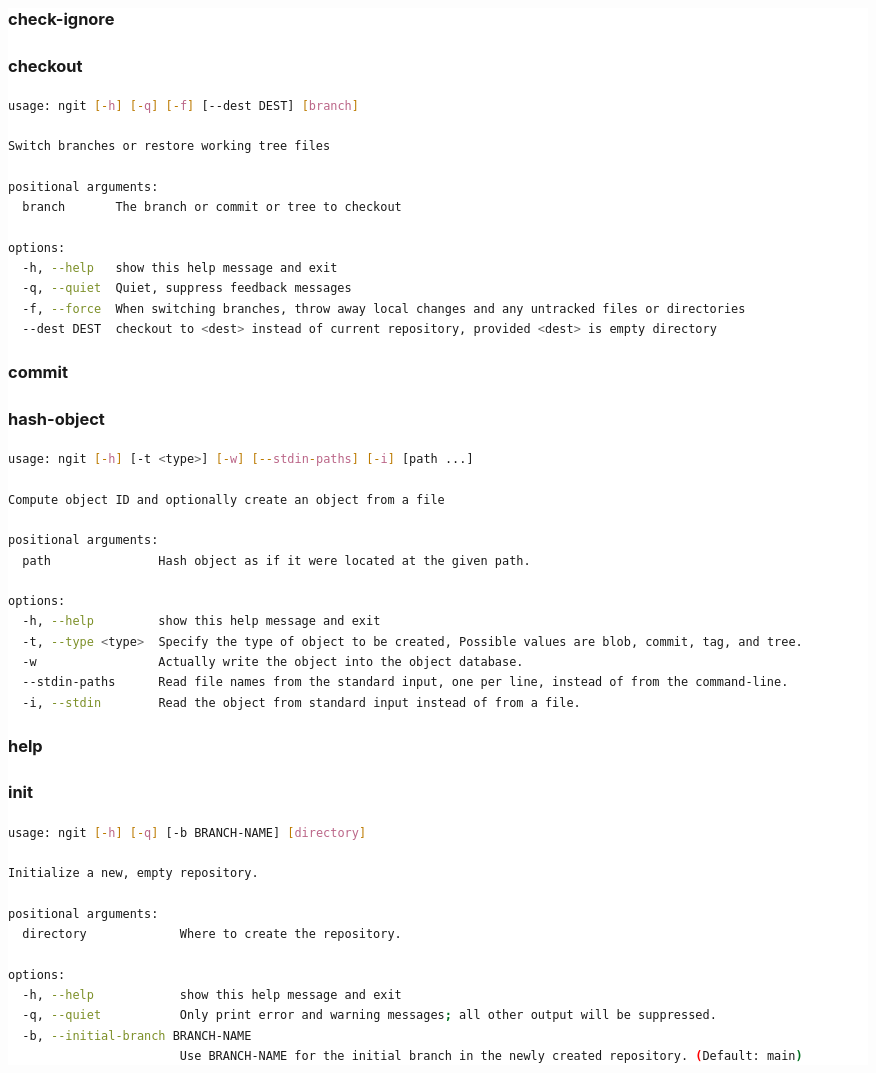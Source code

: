 ### check-ignore

### checkout
```sh
usage: ngit [-h] [-q] [-f] [--dest DEST] [branch]

Switch branches or restore working tree files

positional arguments:
  branch       The branch or commit or tree to checkout

options:
  -h, --help   show this help message and exit
  -q, --quiet  Quiet, suppress feedback messages
  -f, --force  When switching branches, throw away local changes and any untracked files or directories
  --dest DEST  checkout to <dest> instead of current repository, provided <dest> is empty directory
```

### commit

### hash-object
```sh
usage: ngit [-h] [-t <type>] [-w] [--stdin-paths] [-i] [path ...]

Compute object ID and optionally create an object from a file

positional arguments:
  path               Hash object as if it were located at the given path.

options:
  -h, --help         show this help message and exit
  -t, --type <type>  Specify the type of object to be created, Possible values are blob, commit, tag, and tree.
  -w                 Actually write the object into the object database.
  --stdin-paths      Read file names from the standard input, one per line, instead of from the command-line.
  -i, --stdin        Read the object from standard input instead of from a file.
```

### help

### init
```sh
usage: ngit [-h] [-q] [-b BRANCH-NAME] [directory]

Initialize a new, empty repository.

positional arguments:
  directory             Where to create the repository.

options:
  -h, --help            show this help message and exit
  -q, --quiet           Only print error and warning messages; all other output will be suppressed.
  -b, --initial-branch BRANCH-NAME
                        Use BRANCH-NAME for the initial branch in the newly created repository. (Default: main)
```

